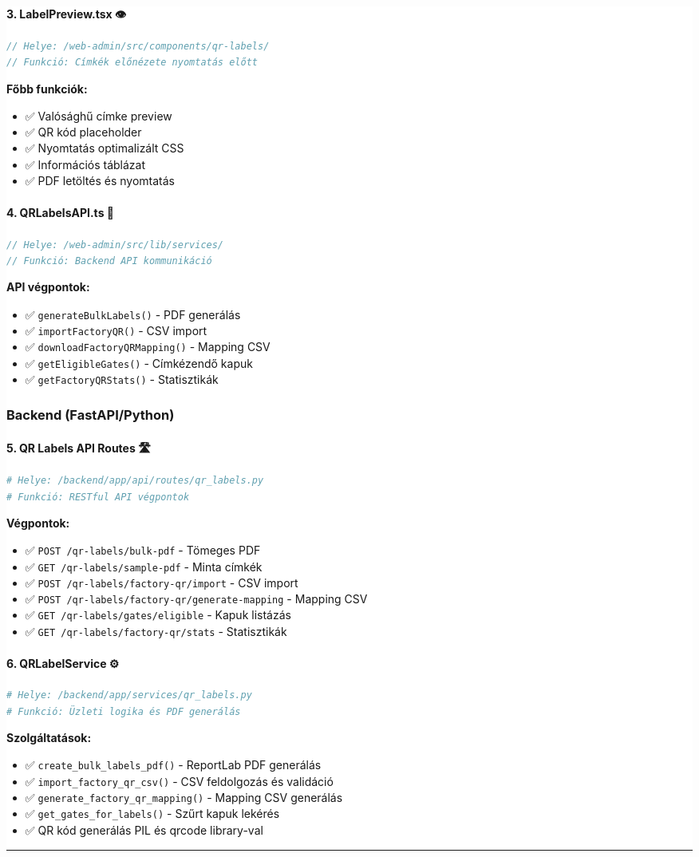 #### 3. **LabelPreview.tsx** 👁️
```typescript
// Helye: /web-admin/src/components/qr-labels/
// Funkció: Címkék előnézete nyomtatás előtt
```

**Főbb funkciók:**
- ✅ Valósághű címke preview
- ✅ QR kód placeholder
- ✅ Nyomtatás optimalizált CSS
- ✅ Információs táblázat
- ✅ PDF letöltés és nyomtatás

#### 4. **QRLabelsAPI.ts** 🔌
```typescript
// Helye: /web-admin/src/lib/services/
// Funkció: Backend API kommunikáció
```

**API végpontok:**
- ✅ `generateBulkLabels()` - PDF generálás
- ✅ `importFactoryQR()` - CSV import
- ✅ `downloadFactoryQRMapping()` - Mapping CSV
- ✅ `getEligibleGates()` - Címkézendő kapuk
- ✅ `getFactoryQRStats()` - Statisztikák

### Backend (FastAPI/Python)

#### 5. **QR Labels API Routes** 🛣️
```python
# Helye: /backend/app/api/routes/qr_labels.py
# Funkció: RESTful API végpontok
```

**Végpontok:**
- ✅ `POST /qr-labels/bulk-pdf` - Tömeges PDF
- ✅ `GET /qr-labels/sample-pdf` - Minta címkék
- ✅ `POST /qr-labels/factory-qr/import` - CSV import
- ✅ `POST /qr-labels/factory-qr/generate-mapping` - Mapping CSV
- ✅ `GET /qr-labels/gates/eligible` - Kapuk listázás
- ✅ `GET /qr-labels/factory-qr/stats` - Statisztikák

#### 6. **QRLabelService** ⚙️
```python
# Helye: /backend/app/services/qr_labels.py  
# Funkció: Üzleti logika és PDF generálás
```

**Szolgáltatások:**
- ✅ `create_bulk_labels_pdf()` - ReportLab PDF generálás
- ✅ `import_factory_qr_csv()` - CSV feldolgozás és validáció
- ✅ `generate_factory_qr_mapping()` - Mapping CSV generálás
- ✅ `get_gates_for_labels()` - Szűrt kapuk lekérés
- ✅ QR kód generálás PIL és qrcode library-val

---